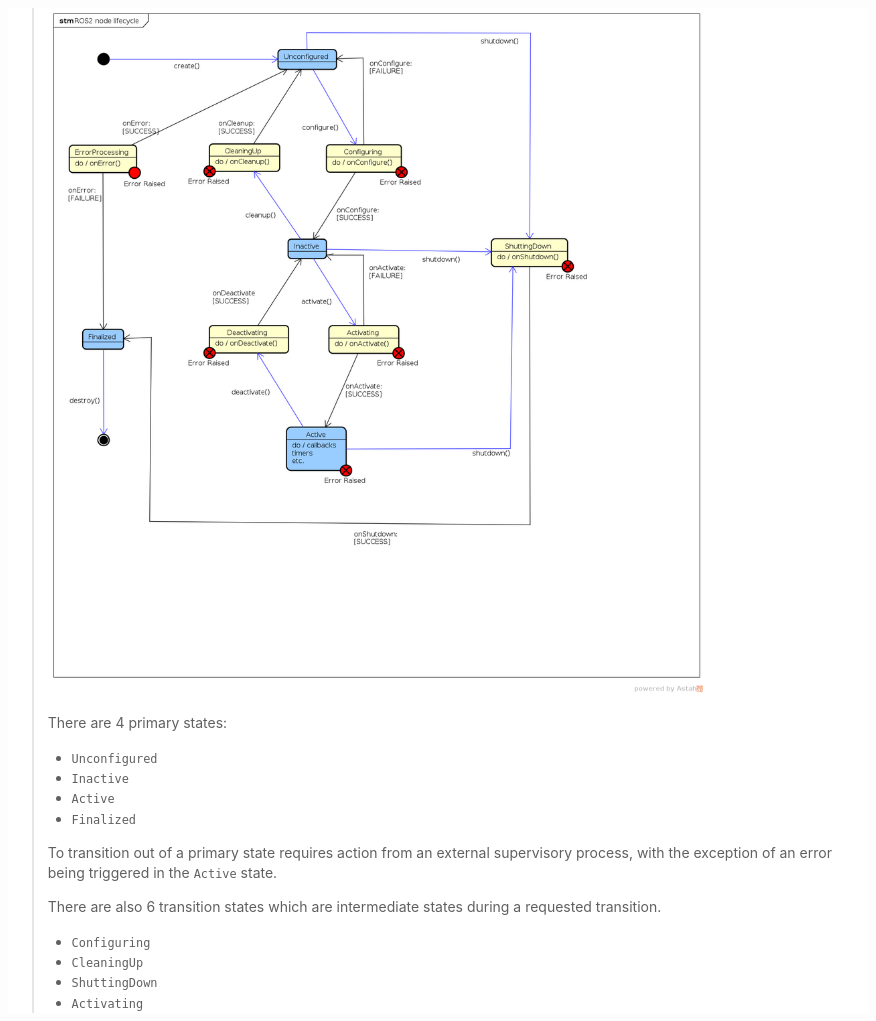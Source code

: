 > <img src="导航相关概念.assets/life_cycle_sm.png" alt="The proposed node life cycle state machine" style="zoom:67%;" />
>
> There are 4 primary states:
>
> - `Unconfigured`
> - `Inactive`
> - `Active`
> - `Finalized`
>
> To transition out of a primary state requires action from an external  supervisory process, with the exception of an error being triggered in  the `Active` state.
>
> There are also 6 transition states which are intermediate states during a requested transition.
>
> - `Configuring`
> - `CleaningUp`
> - `ShuttingDown`
> - `Activating`